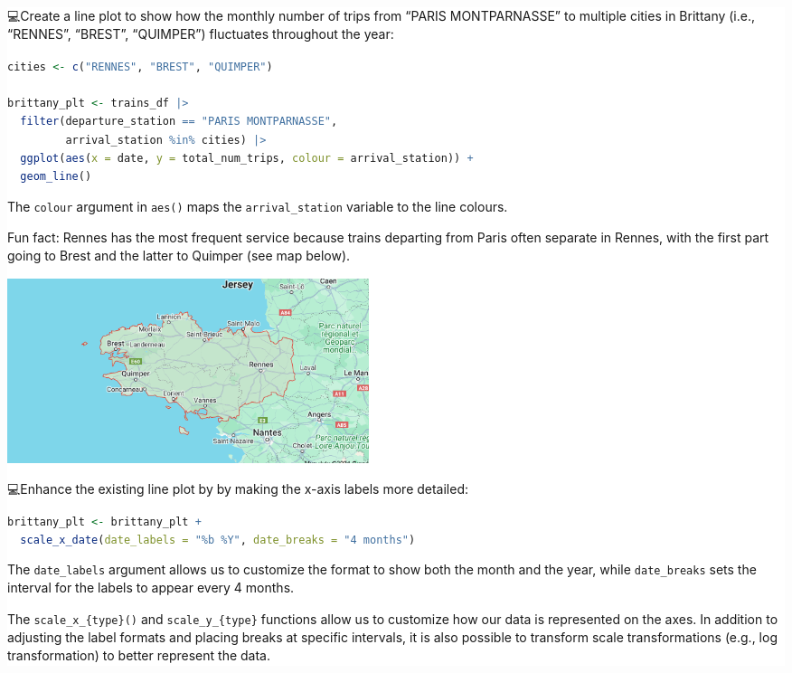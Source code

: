 💻Create a line plot to show how the monthly number of trips from “PARIS
MONTPARNASSE” to multiple cities in Brittany (i.e., “RENNES”, “BREST”,
“QUIMPER”) fluctuates throughout the year:

``` r
cities <- c("RENNES", "BREST", "QUIMPER")

brittany_plt <- trains_df |> 
  filter(departure_station == "PARIS MONTPARNASSE",
         arrival_station %in% cities) |> 
  ggplot(aes(x = date, y = total_num_trips, colour = arrival_station)) +
  geom_line()
```

The `colour` argument in `aes()` maps the `arrival_station` variable to
the line colours.

Fun fact: Rennes has the most frequent service because trains departing
from Paris often separate in Rennes, with the first part going to Brest
and the latter to Quimper (see map below).

<img src="imgs/brittany_map.png" data-fig-align="center" width="400" />

💻Enhance the existing line plot by by making the x-axis labels more
detailed:

``` r
brittany_plt <- brittany_plt +
  scale_x_date(date_labels = "%b %Y", date_breaks = "4 months")
```

The `date_labels` argument allows us to customize the format to show
both the month and the year, while `date_breaks` sets the interval for
the labels to appear every 4 months.

The `scale_x_{type}()` and `scale_y_{type}` functions allow us to
customize how our data is represented on the axes. In addition to
adjusting the label formats and placing breaks at specific intervals, it
is also possible to transform scale transformations (e.g., log
transformation) to better represent the data.
